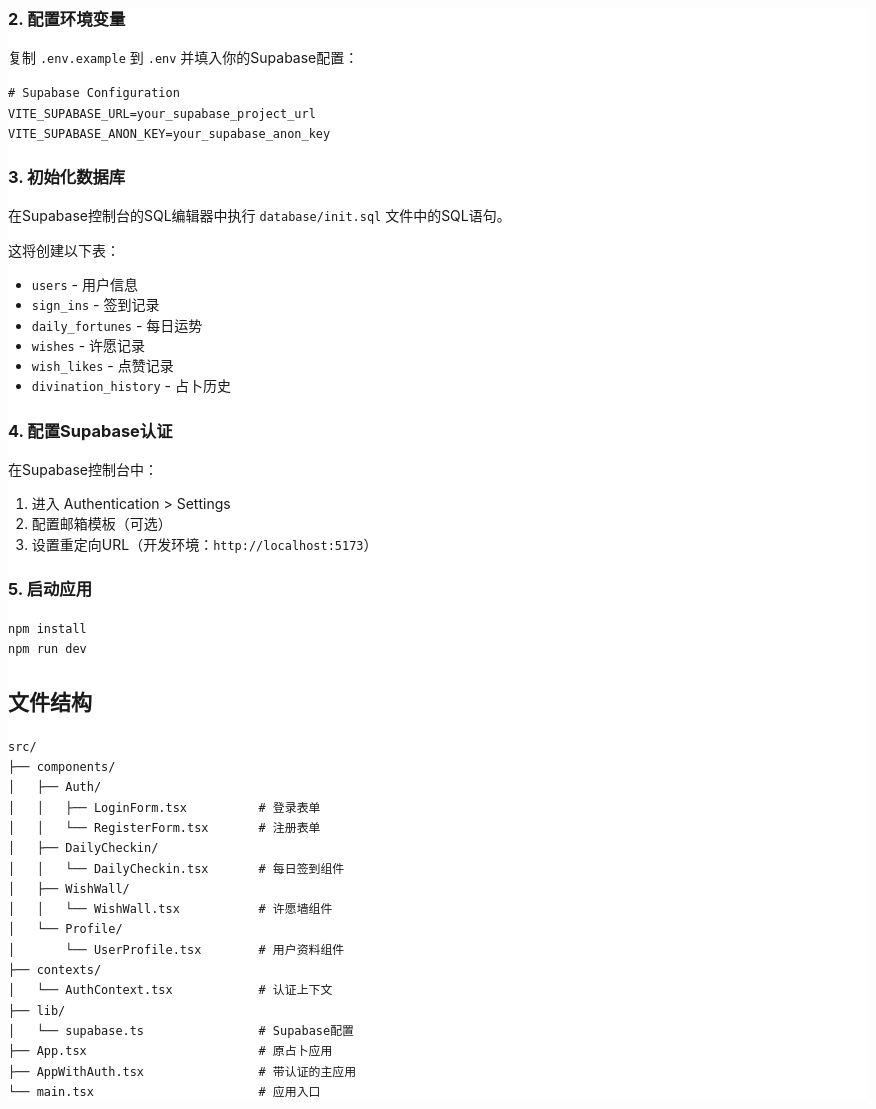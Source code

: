 ### 2. 配置环境变量

复制 `.env.example` 到 `.env` 并填入你的Supabase配置：

```env
# Supabase Configuration
VITE_SUPABASE_URL=your_supabase_project_url
VITE_SUPABASE_ANON_KEY=your_supabase_anon_key
```

### 3. 初始化数据库

在Supabase控制台的SQL编辑器中执行 `database/init.sql` 文件中的SQL语句。

这将创建以下表：
- `users` - 用户信息
- `sign_ins` - 签到记录
- `daily_fortunes` - 每日运势
- `wishes` - 许愿记录
- `wish_likes` - 点赞记录
- `divination_history` - 占卜历史

### 4. 配置Supabase认证

在Supabase控制台中：
1. 进入 Authentication > Settings
2. 配置邮箱模板（可选）
3. 设置重定向URL（开发环境：`http://localhost:5173`）

### 5. 启动应用

```bash
npm install
npm run dev
```

## 文件结构

```
src/
├── components/
│   ├── Auth/
│   │   ├── LoginForm.tsx          # 登录表单
│   │   └── RegisterForm.tsx       # 注册表单
│   ├── DailyCheckin/
│   │   └── DailyCheckin.tsx       # 每日签到组件
│   ├── WishWall/
│   │   └── WishWall.tsx           # 许愿墙组件
│   └── Profile/
│       └── UserProfile.tsx        # 用户资料组件
├── contexts/
│   └── AuthContext.tsx            # 认证上下文
├── lib/
│   └── supabase.ts                # Supabase配置
├── App.tsx                        # 原占卜应用
├── AppWithAuth.tsx                # 带认证的主应用
└── main.tsx                       # 应用入口
```
